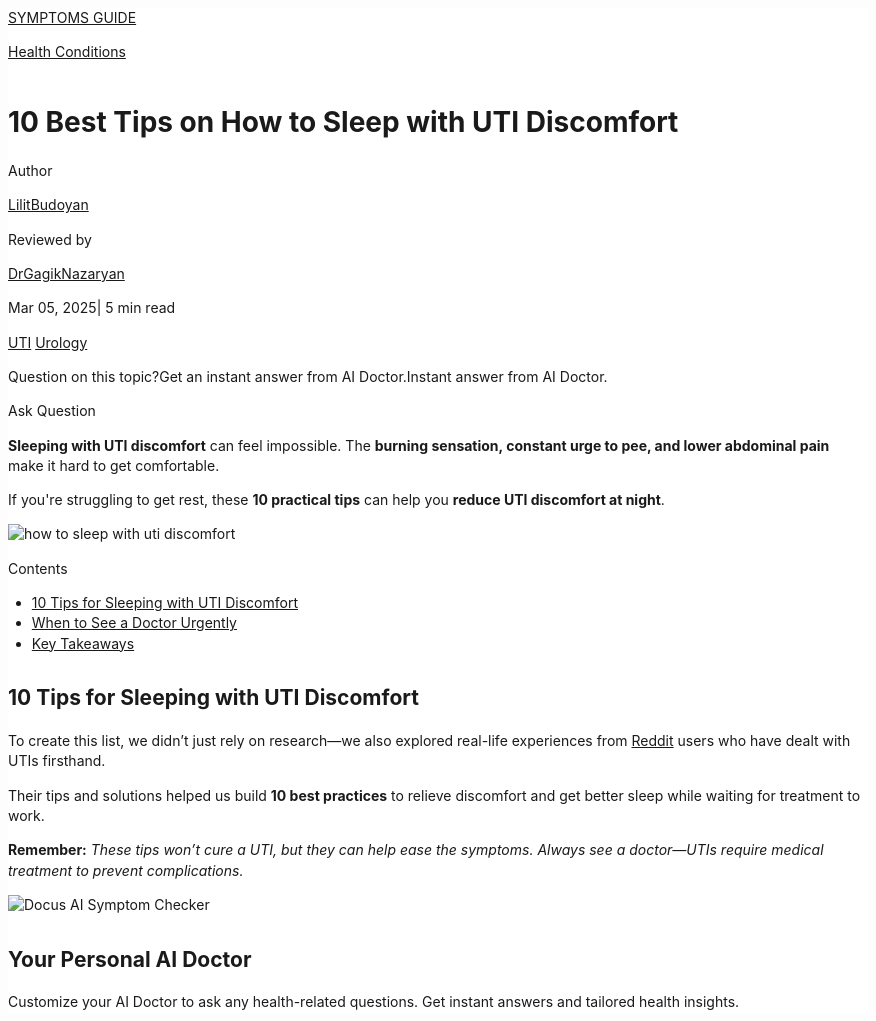 [SYMPTOMS GUIDE](https://docus.ai/symptoms-guide)

[Health Conditions](https://docus.ai/symptoms-guide/category/health-conditions)

# 10 Best Tips on How to Sleep with UTI Discomfort

Author

[LilitBudoyan](https://docus.ai/author/lilit-budoyan)

Reviewed by

[DrGagikNazaryan](https://docus.ai/author/gagik-nazaryan)

Mar 05, 2025\| 5 min read

[UTI](https://docus.ai/tags/uti) [Urology](https://docus.ai/tags/urology)

Question on this topic?Get an instant answer from AI Doctor.Instant answer from AI Doctor.

Ask Question

**Sleeping with UTI discomfort** can feel impossible. The **burning sensation, constant urge to pee, and lower abdominal pain** make it hard to get comfortable.

If you're struggling to get rest, these **10 practical tips** can help you **reduce UTI discomfort at night**.

![how to sleep with uti discomfort](https://docus.ai/_next/image?url=https%3A%2F%2Fdocus-live-cms-storage-us.s3.amazonaws.com%2Fproduct_guide%2Fimages%2Fsections%2F8c796350b2a656e68c563d3849f52551.png&w=3840&q=100)

Contents

- [10 Tips for Sleeping with UTI Discomfort](https://docus.ai/symptoms-guide/how-to-sleep-with-uti-discomfort#10-tips-for-sleeping-with-uti-discomfort)
- [When to See a Doctor Urgently](https://docus.ai/symptoms-guide/how-to-sleep-with-uti-discomfort#when-to-see-a-doctor-urgently)
- [Key Takeaways](https://docus.ai/symptoms-guide/how-to-sleep-with-uti-discomfort#key-takeaways)

## 10 Tips for Sleeping with UTI Discomfort

To create this list, we didn’t just rely on research—we also explored real-life experiences from [Reddit](https://www.reddit.com/r/TheGirlSurvivalGuide/comments/11yp14n/my_go_to_uti_relief_i_got_you_ladies/) users who have dealt with UTIs firsthand.

Their tips and solutions helped us build **10 best practices** to relieve discomfort and get better sleep while waiting for treatment to work.

**Remember:** _These tips won’t cure a UTI, but they can help ease the symptoms. Always see a doctor—UTIs require medical treatment to prevent complications._

![Docus AI Symptom Checker](https://docus.ai/_next/image?url=%2Fimages%2Fdark-assistant.png&w=3840&q=100)

## Your Personal AI Doctor

Customize your AI Doctor to ask any health-related questions. Get instant answers and tailored health insights.
